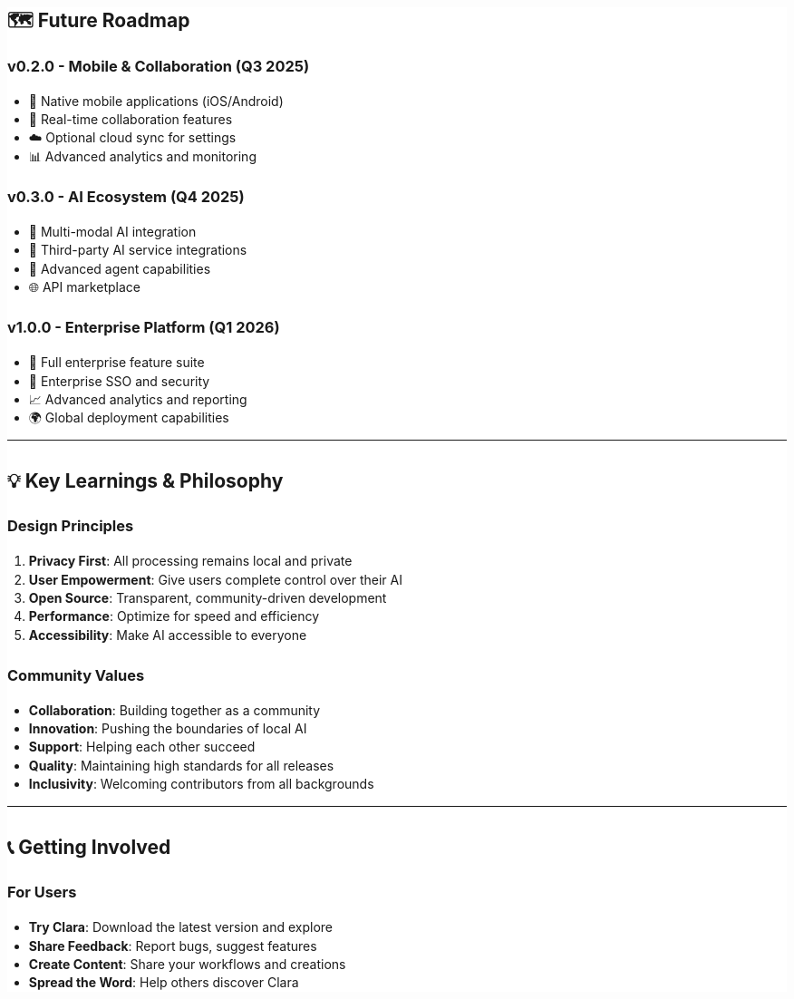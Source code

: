 
## 🗺️ Future Roadmap

### v0.2.0 - Mobile & Collaboration (Q3 2025)
- 📱 Native mobile applications (iOS/Android)
- 🤝 Real-time collaboration features
- ☁️ Optional cloud sync for settings
- 📊 Advanced analytics and monitoring

### v0.3.0 - AI Ecosystem (Q4 2025)
- 🧠 Multi-modal AI integration
- 🔗 Third-party AI service integrations
- 🤖 Advanced agent capabilities
- 🌐 API marketplace

### v1.0.0 - Enterprise Platform (Q1 2026)
- 🏢 Full enterprise feature suite
- 🔐 Enterprise SSO and security
- 📈 Advanced analytics and reporting
- 🌍 Global deployment capabilities

---

## 💡 Key Learnings & Philosophy

### Design Principles
1. **Privacy First**: All processing remains local and private
2. **User Empowerment**: Give users complete control over their AI
3. **Open Source**: Transparent, community-driven development
4. **Performance**: Optimize for speed and efficiency
5. **Accessibility**: Make AI accessible to everyone

### Community Values
- **Collaboration**: Building together as a community
- **Innovation**: Pushing the boundaries of local AI
- **Support**: Helping each other succeed
- **Quality**: Maintaining high standards for all releases
- **Inclusivity**: Welcoming contributors from all backgrounds

---

## 📞 Getting Involved

### For Users
- **Try Clara**: Download the latest version and explore
- **Share Feedback**: Report bugs, suggest features
- **Create Content**: Share your workflows and creations
- **Spread the Word**: Help others discover Clara
